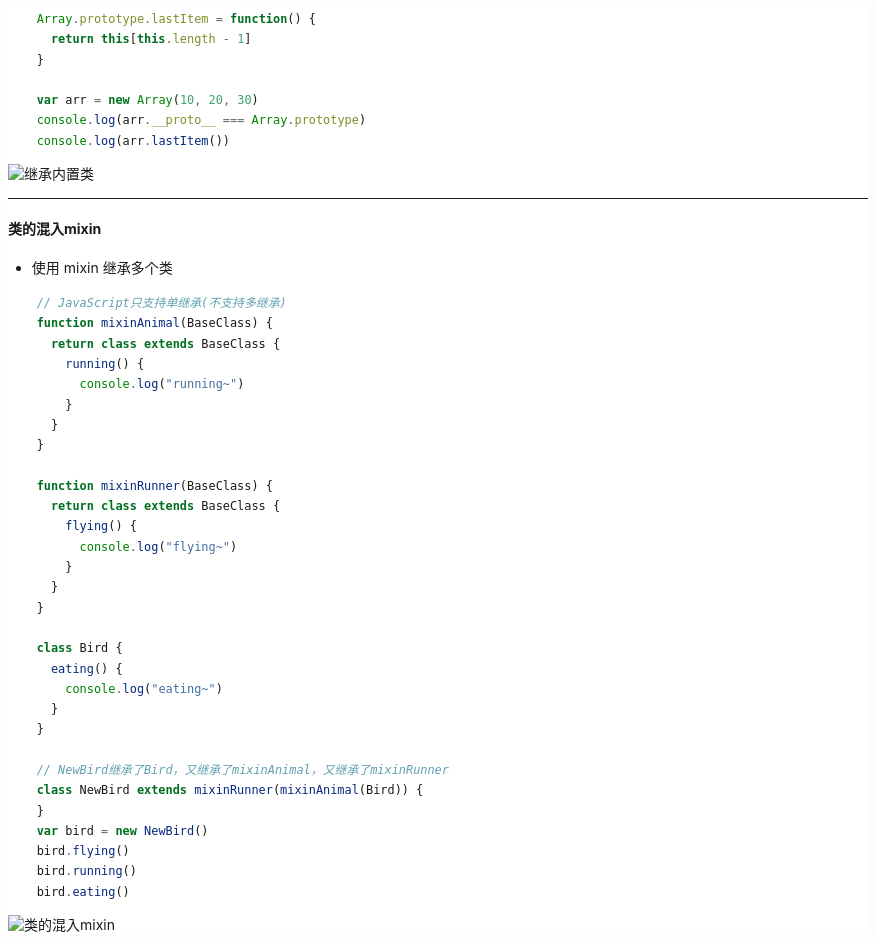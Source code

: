```js
    Array.prototype.lastItem = function() {
      return this[this.length - 1]
    }

    var arr = new Array(10, 20, 30)
    console.log(arr.__proto__ === Array.prototype)
    console.log(arr.lastItem())
```

![继承内置类](C:\Users\admin\Desktop\系统笔记\img_js_高级\继承内置类.png)

------

#### 类的混入mixin

- 使用 mixin 继承多个类

```js
    // JavaScript只支持单继承(不支持多继承)
    function mixinAnimal(BaseClass) {
      return class extends BaseClass {
        running() {
          console.log("running~")
        }
      }
    }

    function mixinRunner(BaseClass) {
      return class extends BaseClass {
        flying() {
          console.log("flying~")
        }
      }
    }

    class Bird {
      eating() {
        console.log("eating~")
      }
    }

    // NewBird继承了Bird，又继承了mixinAnimal，又继承了mixinRunner
    class NewBird extends mixinRunner(mixinAnimal(Bird)) {
    }
    var bird = new NewBird()
    bird.flying()
    bird.running()
    bird.eating()
```

![类的混入mixin](C:\Users\admin\Desktop\系统笔记\img_js_高级\类的混入mixin.png)
